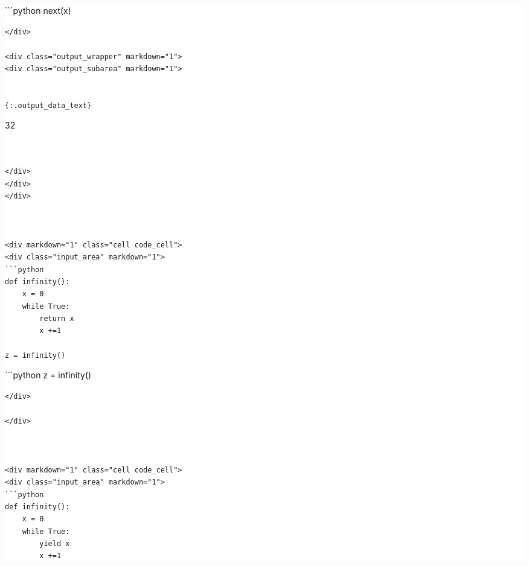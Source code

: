 </div>



<div markdown="1" class="cell code_cell">
<div class="input_area" markdown="1">
```python
next(x)

```
</div>

<div class="output_wrapper" markdown="1">
<div class="output_subarea" markdown="1">


{:.output_data_text}
```
32
```


</div>
</div>
</div>



<div markdown="1" class="cell code_cell">
<div class="input_area" markdown="1">
```python
def infinity():
    x = 0 
    while True:
        return x
        x +=1
        
z = infinity()

```
</div>

</div>



<div markdown="1" class="cell code_cell">
<div class="input_area" markdown="1">
```python
z = infinity()

```
</div>

</div>



<div markdown="1" class="cell code_cell">
<div class="input_area" markdown="1">
```python
def infinity():
    x = 0 
    while True:
        yield x
        x +=1

```
</div>
